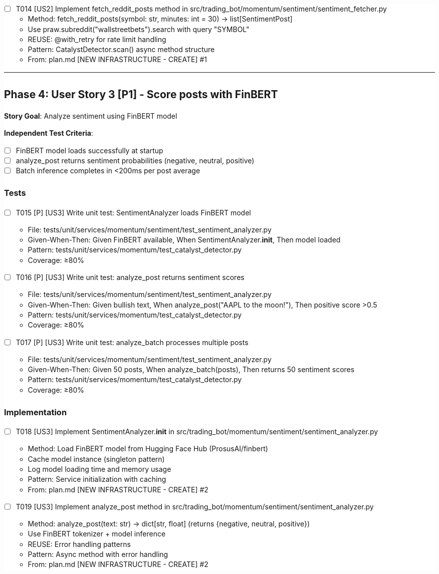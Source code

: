 - [ ] T014 [US2] Implement fetch_reddit_posts method in src/trading_bot/momentum/sentiment/sentiment_fetcher.py
  - Method: fetch_reddit_posts(symbol: str, minutes: int = 30) -> list[SentimentPost]
  - Use praw.subreddit("wallstreetbets").search with query "SYMBOL"
  - REUSE: @with_retry for rate limit handling
  - Pattern: CatalystDetector.scan() async method structure
  - From: plan.md [NEW INFRASTRUCTURE - CREATE] #1

---

## Phase 4: User Story 3 [P1] - Score posts with FinBERT

**Story Goal**: Analyze sentiment using FinBERT model

**Independent Test Criteria**:
- [ ] FinBERT model loads successfully at startup
- [ ] analyze_post returns sentiment probabilities (negative, neutral, positive)
- [ ] Batch inference completes in <200ms per post average

### Tests

- [ ] T015 [P] [US3] Write unit test: SentimentAnalyzer loads FinBERT model
  - File: tests/unit/services/momentum/sentiment/test_sentiment_analyzer.py
  - Given-When-Then: Given FinBERT available, When SentimentAnalyzer.__init__, Then model loaded
  - Pattern: tests/unit/services/momentum/test_catalyst_detector.py
  - Coverage: ≥80%

- [ ] T016 [P] [US3] Write unit test: analyze_post returns sentiment scores
  - File: tests/unit/services/momentum/sentiment/test_sentiment_analyzer.py
  - Given-When-Then: Given bullish text, When analyze_post("AAPL to the moon!"), Then positive score >0.5
  - Pattern: tests/unit/services/momentum/test_catalyst_detector.py
  - Coverage: ≥80%

- [ ] T017 [P] [US3] Write unit test: analyze_batch processes multiple posts
  - File: tests/unit/services/momentum/sentiment/test_sentiment_analyzer.py
  - Given-When-Then: Given 50 posts, When analyze_batch(posts), Then returns 50 sentiment scores
  - Pattern: tests/unit/services/momentum/test_catalyst_detector.py
  - Coverage: ≥80%

### Implementation

- [ ] T018 [US3] Implement SentimentAnalyzer.__init__ in src/trading_bot/momentum/sentiment/sentiment_analyzer.py
  - Method: Load FinBERT model from Hugging Face Hub (ProsusAI/finbert)
  - Cache model instance (singleton pattern)
  - Log model loading time and memory usage
  - Pattern: Service initialization with caching
  - From: plan.md [NEW INFRASTRUCTURE - CREATE] #2

- [ ] T019 [US3] Implement analyze_post method in src/trading_bot/momentum/sentiment/sentiment_analyzer.py
  - Method: analyze_post(text: str) -> dict[str, float] (returns {negative, neutral, positive})
  - Use FinBERT tokenizer + model inference
  - REUSE: Error handling patterns
  - Pattern: Async method with error handling
  - From: plan.md [NEW INFRASTRUCTURE - CREATE] #2
